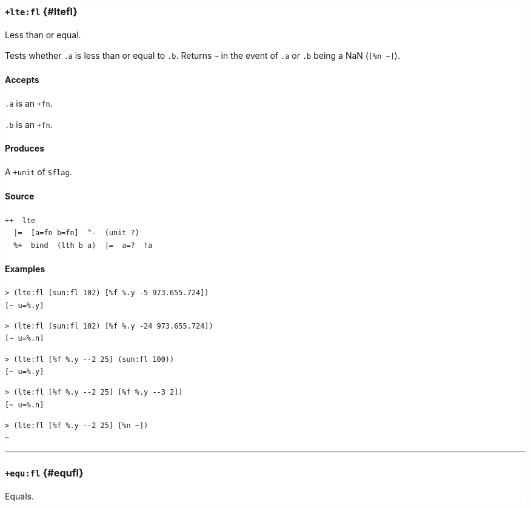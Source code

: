 
### `+lte:fl` {#ltefl}

Less than or equal.

Tests whether `.a` is less than or equal to `.b`. Returns `~` in the event of `.a` or `.b` being a NaN (`[%n ~]`).

#### Accepts

`.a` is an `+fn`.

`.b` is an `+fn`.

#### Produces

A `+unit` of `$flag`.

#### Source

```hoon
++  lte
  |=  [a=fn b=fn]  ^-  (unit ?)
  %+  bind  (lth b a)  |=  a=?  !a
```

#### Examples

```
> (lte:fl (sun:fl 102) [%f %.y -5 973.655.724])
[~ u=%.y]
```

```
> (lte:fl (sun:fl 102) [%f %.y -24 973.655.724])
[~ u=%.n]
```

```
> (lte:fl [%f %.y --2 25] (sun:fl 100))
[~ u=%.y]
```

```
> (lte:fl [%f %.y --2 25] [%f %.y --3 2])
[~ u=%.n]
```

```
> (lte:fl [%f %.y --2 25] [%n ~])
~
```

---

### `+equ:fl` {#equfl}

Equals.
